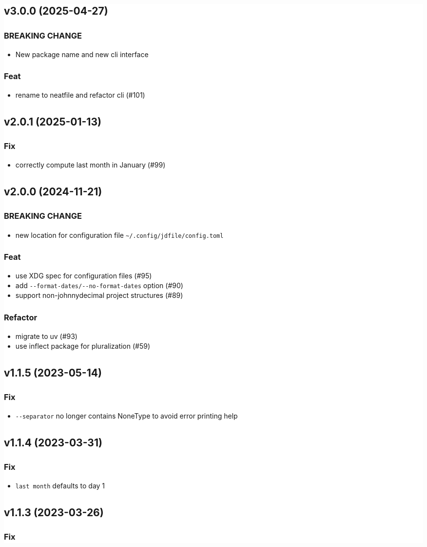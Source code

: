 ## v3.0.0 (2025-04-27)

### BREAKING CHANGE

- New package name and new cli interface

### Feat

- rename to neatfile and refactor cli (#101)

## v2.0.1 (2025-01-13)

### Fix

- correctly compute last month in January (#99)

## v2.0.0 (2024-11-21)

### BREAKING CHANGE

- new location for configuration file `~/.config/jdfile/config.toml`

### Feat

- use XDG spec for configuration files (#95)
- add `--format-dates/--no-format-dates` option (#90)
- support non-johnnydecimal project structures (#89)

### Refactor

- migrate to uv (#93)
- use inflect package for pluralization (#59)

## v1.1.5 (2023-05-14)

### Fix

-   `--separator` no longer contains NoneType to avoid error printing help

## v1.1.4 (2023-03-31)

### Fix

-   `last month` defaults to day 1

## v1.1.3 (2023-03-26)

### Fix
